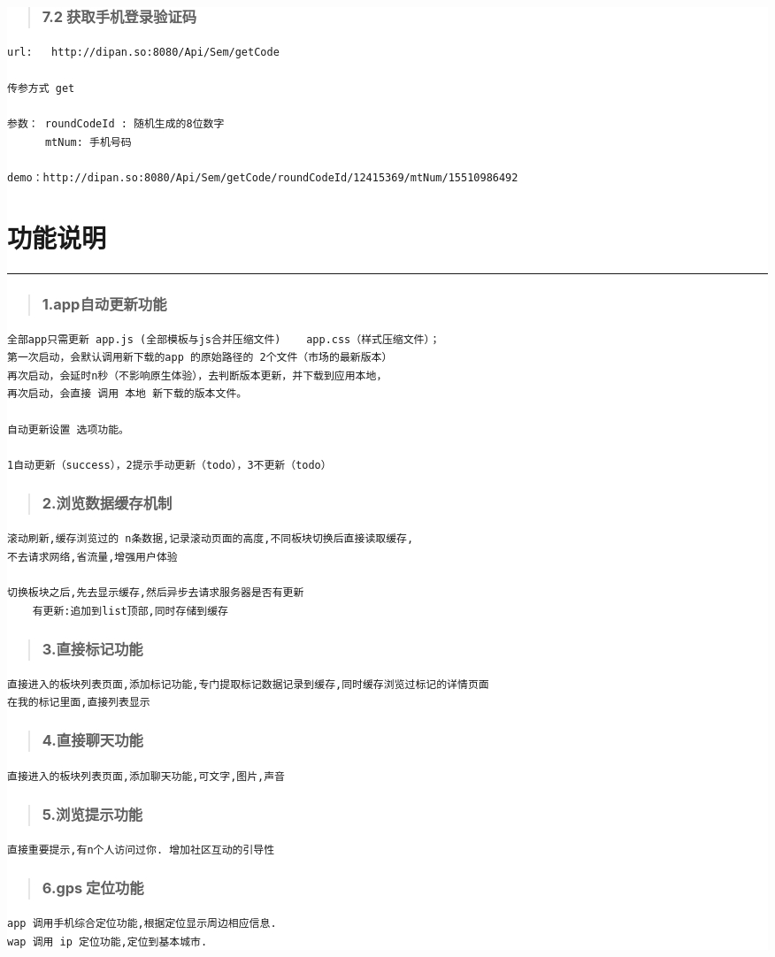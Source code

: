 
>### 7.2  获取手机登录验证码

    url:   http://dipan.so:8080/Api/Sem/getCode

    传参方式 get

    参数： roundCodeId : 随机生成的8位数字
          mtNum: 手机号码

    demo：http://dipan.so:8080/Api/Sem/getCode/roundCodeId/12415369/mtNum/15510986492


# 功能说明
---
>### 1.app自动更新功能

    全部app只需更新 app.js (全部模板与js合并压缩文件)    app.css（样式压缩文件）；
    第一次启动，会默认调用新下载的app 的原始路径的 2个文件（市场的最新版本）
    再次启动，会延时n秒（不影响原生体验），去判断版本更新，并下载到应用本地，
    再次启动，会直接 调用 本地 新下载的版本文件。

    自动更新设置 选项功能。

    1自动更新（success），2提示手动更新（todo），3不更新（todo）


>### 2.浏览数据缓存机制

    滚动刷新,缓存浏览过的 n条数据,记录滚动页面的高度,不同板块切换后直接读取缓存,
    不去请求网络,省流量,增强用户体验

    切换板块之后,先去显示缓存,然后异步去请求服务器是否有更新
        有更新:追加到list顶部,同时存储到缓存

>### 3.直接标记功能
    直接进入的板块列表页面,添加标记功能,专门提取标记数据记录到缓存,同时缓存浏览过标记的详情页面
    在我的标记里面,直接列表显示

>### 4.直接聊天功能
    直接进入的板块列表页面,添加聊天功能,可文字,图片,声音

>### 5.浏览提示功能
    直接重要提示,有n个人访问过你. 增加社区互动的引导性

>### 6.gps 定位功能
    app 调用手机综合定位功能,根据定位显示周边相应信息.
    wap 调用 ip 定位功能,定位到基本城市.














